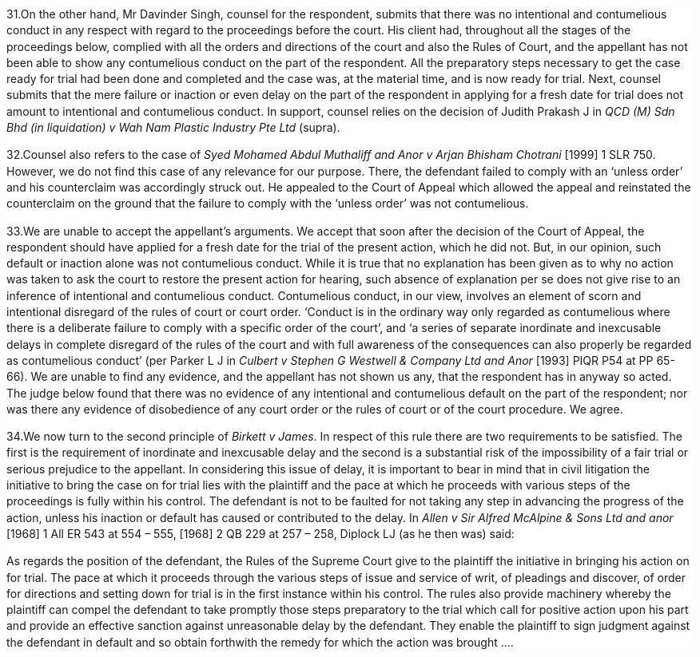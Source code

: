 31\.On the other hand, Mr Davinder Singh, counsel for the respondent, submits that there was no intentional and contumelious conduct in any respect with regard to the proceedings before the court. His client had, throughout all the stages of the proceedings below, complied with all the orders and directions of the court and also the Rules of Court, and the appellant has not been able to show any contumelious conduct on the part of the respondent. All the preparatory steps necessary to get the case ready for trial had been done and completed and the case was, at the material time, and is now ready for trial. Next, counsel submits that the mere failure or inaction or even delay on the part of the respondent in applying for a fresh date for trial does not amount to intentional and contumelious conduct. In support, counsel relies on the decision of Judith Prakash J in _QCD (M) Sdn Bhd (in liquidation) v Wah Nam Plastic Industry Pte Ltd_ (supra). 

32\.Counsel also refers to the case of _Syed Mohamed Abdul Muthaliff and Anor v Arjan Bhisham Chotrani_ <span class="citation">[1999] 1 SLR 750</span>. However, we do not find this case of any relevance for our purpose. There, the defendant failed to comply with an ‘unless order’ and his counterclaim was accordingly struck out. He appealed to the Court of Appeal which allowed the appeal and reinstated the counterclaim on the ground that the failure to comply with the ‘unless order’ was not contumelious. 


33\.We are unable to accept the appellant’s arguments. We accept that soon after the decision of the Court of Appeal, the respondent should have applied for a fresh date for the trial of the present action, which he did not. But, in our opinion, such default or inaction alone was not contumelious conduct. While it is true that no explanation has been given as to why no action was taken to ask the court to restore the present action for hearing, such absence of explanation per se does not give rise to an inference of intentional and contumelious conduct. Contumelious conduct, in our view, involves an element of scorn and intentional disregard of the rules of court or court order. ‘Conduct is in the ordinary way only regarded as contumelious where there is a deliberate failure to comply with a specific order of the court’, and ‘a series of separate inordinate and inexcusable delays in complete disregard of the rules of the court and with full awareness of the consequences can also properly be regarded as contumelious conduct’ (per Parker L J in _Culbert v Stephen G Westwell & Company Ltd and Anor_ [1993] PIQR P54 at PP 65-66). We are unable to find any evidence, and the appellant has not shown us any, that the respondent has in anyway so acted. The judge below found that there was no evidence of any intentional and contumelious default on the part of the respondent; nor was there any evidence of disobedience of any court order or the rules of court or of the court procedure. We agree. 

34\.We now turn to the second principle of _Birkett v James_. In respect of this rule there are two requirements to be satisfied. The first is the requirement of inordinate and inexcusable delay and the second is a substantial risk of the impossibility of a fair trial or serious prejudice to the appellant. In considering this issue of delay, it is important to bear in mind that in civil litigation the initiative to bring the case on for trial lies with the plaintiff and the pace at which he proceeds with various steps of the proceedings is fully within his control. The defendant is not to be faulted for not taking any step in advancing the progress of the action, unless his inaction or default has caused or contributed to the delay. In _Allen v Sir Alfred McAlpine & Sons Ltd and anor_ [1968] 1 All ER 543 at 554 – 555, [1968] 2 QB 229 at 257 – 258, Diplock LJ (as he then was) said: 

 As regards the position of the defendant, the Rules of the Supreme Court give to the plaintiff the initiative in bringing his action on for trial. The pace at which it proceeds through the various steps of issue and service of writ, of pleadings and discover, of order for directions and setting down for trial is in the first instance within his control. The rules also provide machinery whereby the plaintiff can compel the defendant to take promptly those steps preparatory to the trial which call for positive action upon his part and provide an effective sanction against unreasonable delay by the defendant. They enable the plaintiff to sign judgment against the defendant in default and so obtain forthwith the remedy for which the action was brought .... 
